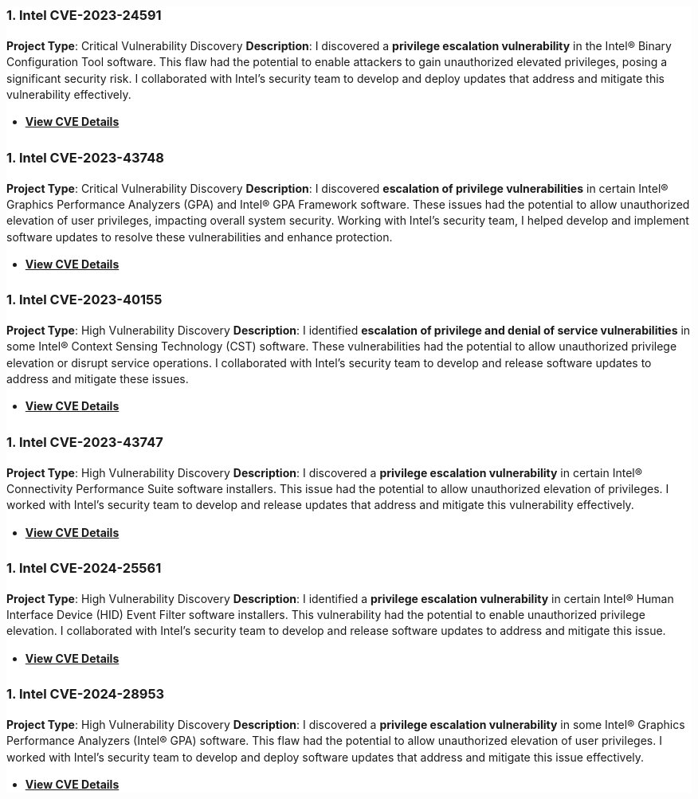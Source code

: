 ### 1. **Intel CVE-2023-24591**
**Project Type**: Critical Vulnerability Discovery
**Description**: I discovered a **privilege escalation vulnerability** in the Intel® Binary Configuration Tool software. This flaw had the potential to enable attackers to gain unauthorized elevated privileges, posing a significant security risk. I collaborated with Intel’s security team to develop and deploy updates that address and mitigate this vulnerability effectively.
- **[View CVE Details](https://www.intel.com/content/www/us/en/security-center/advisory/intel-sa-00973.html)**

### 1. **Intel CVE-2023-43748**
**Project Type**: Critical Vulnerability Discovery
**Description**: I discovered **escalation of privilege vulnerabilities** in certain Intel® Graphics Performance Analyzers (GPA) and Intel® GPA Framework software. These issues had the potential to allow unauthorized elevation of user privileges, impacting overall system security. Working with Intel’s security team, I helped develop and implement software updates to resolve these vulnerabilities and enhance protection.
- **[View CVE Details](https://www.intel.com/content/www/us/en/security-center/advisory/intel-sa-00831.html)**

### 1. **Intel CVE-2023-40155**
**Project Type**: High Vulnerability Discovery
**Description**: I identified **escalation of privilege and denial of service vulnerabilities** in some Intel® Context Sensing Technology (CST) software. These vulnerabilities had the potential to allow unauthorized privilege elevation or disrupt service operations. I collaborated with Intel’s security team to develop and release software updates to address and mitigate these issues.
- **[View CVE Details](https://www.intel.com/content/www/us/en/security-center/advisory/intel-sa-01021.html)**

### 1. **Intel CVE-2023-43747**
**Project Type**: High Vulnerability Discovery
**Description**: I discovered a **privilege escalation vulnerability** in certain Intel® Connectivity Performance Suite software installers. This issue had the potential to allow unauthorized elevation of privileges. I worked with Intel’s security team to develop and release updates that address and mitigate this vulnerability effectively.
- **[View CVE Details](https://www.intel.com/content/www/us/en/security-center/advisory/intel-sa-01102.html)**

### 1. **Intel CVE-2024-25561**
**Project Type**: High Vulnerability Discovery
**Description**: I identified a **privilege escalation vulnerability** in certain Intel® Human Interface Device (HID) Event Filter software installers. This vulnerability had the potential to enable unauthorized privilege elevation. I collaborated with Intel’s security team to develop and release software updates to address and mitigate this issue.
- **[View CVE Details](https://www.intel.com/content/www/us/en/security-center/advisory/intel-sa-01089.html)**

### 1. **Intel CVE-2024-28953**
**Project Type**: High Vulnerability Discovery
**Description**: I discovered a **privilege escalation vulnerability** in some Intel® Graphics Performance Analyzers (Intel® GPA) software. This flaw had the potential to allow unauthorized elevation of user privileges. I worked with Intel’s security team to develop and deploy software updates that address and mitigate this issue effectively.
- **[View CVE Details](https://www.intel.com/content/www/us/en/security-center/advisory/intel-sa-01105.html)**
